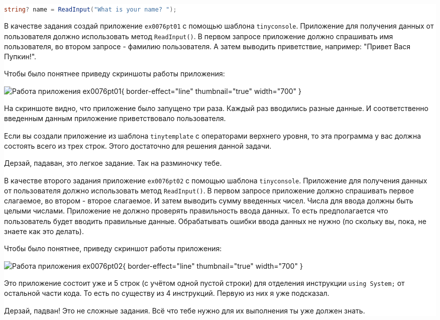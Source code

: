 ```C#
string? name = ReadInput("What is your name? ");
```

В качестве задания создай приложение `ex0076pt01` с помощью шаблона `tinyconsole`. Приложение для получения данных от 
пользователя должно использовать метод `ReadInput()`. В первом запросе приложение должно спрашивать имя пользователя,
во втором запросе - фамилию пользователя. А затем выводить приветствие, например: "Привет Вася Пупкин!".

Чтобы было понятнее приведу скриншоты работы приложения:

![Работа приложения ex0076pt01](ex0076pt01result.png){ border-effect="line"  thumbnail="true" width="700" }

На скриншоте видно, что приложение было запущено три раза. Каждый раз вводились разные данные. И соответственно введенным
данным приложение приветствовало пользователя.

Если вы создали приложение из шаблона `tinytemplate` с операторами верхнего уровня, то эта программа у вас должна состоять
всего из трех строк. Этого достаточно для решения данной задачи.

Дерзай, падаван, это легкое задание. Так на разминочку тебе.

В качестве второго задания приложение `ex0076pt02` с помощью шаблона `tinyconsole`. Приложение для получения данных от
пользователя должно использовать метод `ReadInput()`. В первом запросе приложение должно спрашивать первое слагаемое,
во втором - второе слагаемое. И затем выводить сумму введенных чисел. Числа для ввода должны быть целыми числами.
Приложение не должно проверять правильность ввода данных. То есть предполагается что пользователь будет вводить правильные
данные. Обрабатывать ошибки ввода данных не нужно (по скольку вы, пока, не знаете как это делать).

Чтобы было понятнее, приведу скриншот работы приложения:

![Работа приложения ex0076pt02](ex0076pt02result.png){ border-effect="line"  thumbnail="true" width="700" }

Это приложение состоит уже и 5 строк (с учётом одной пустой строки) для отделения инструкции `using System;` от остальной
части кода. То есть по существу из 4 инструкций. Первую из них я уже подсказал.

Дерзай, падван! Это не сложные задания. Всё что тебе нужно для их выполнения ты уже должен знать.